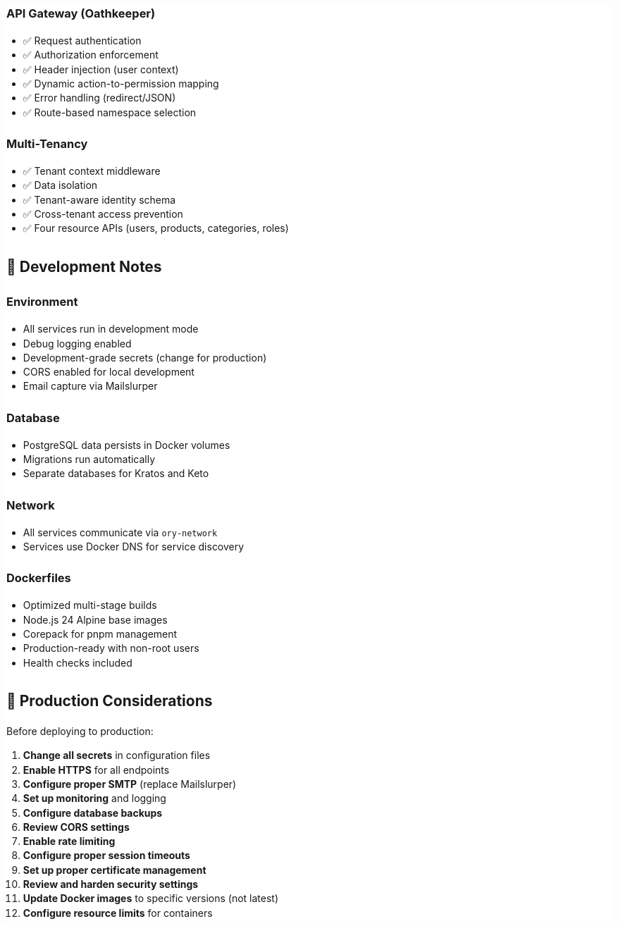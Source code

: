 ### API Gateway (Oathkeeper)
- ✅ Request authentication
- ✅ Authorization enforcement
- ✅ Header injection (user context)
- ✅ Dynamic action-to-permission mapping
- ✅ Error handling (redirect/JSON)
- ✅ Route-based namespace selection

### Multi-Tenancy
- ✅ Tenant context middleware
- ✅ Data isolation
- ✅ Tenant-aware identity schema
- ✅ Cross-tenant access prevention
- ✅ Four resource APIs (users, products, categories, roles)

## 📝 Development Notes

### Environment
- All services run in development mode
- Debug logging enabled
- Development-grade secrets (change for production)
- CORS enabled for local development
- Email capture via Mailslurper

### Database
- PostgreSQL data persists in Docker volumes
- Migrations run automatically
- Separate databases for Kratos and Keto

### Network
- All services communicate via `ory-network`
- Services use Docker DNS for service discovery

### Dockerfiles
- Optimized multi-stage builds
- Node.js 24 Alpine base images
- Corepack for pnpm management
- Production-ready with non-root users
- Health checks included

## 🚢 Production Considerations

Before deploying to production:

1. **Change all secrets** in configuration files
2. **Enable HTTPS** for all endpoints
3. **Configure proper SMTP** (replace Mailslurper)
4. **Set up monitoring** and logging
5. **Configure database backups**
6. **Review CORS settings**
7. **Enable rate limiting**
8. **Configure proper session timeouts**
9. **Set up proper certificate management**
10. **Review and harden security settings**
11. **Update Docker images** to specific versions (not latest)
12. **Configure resource limits** for containers
